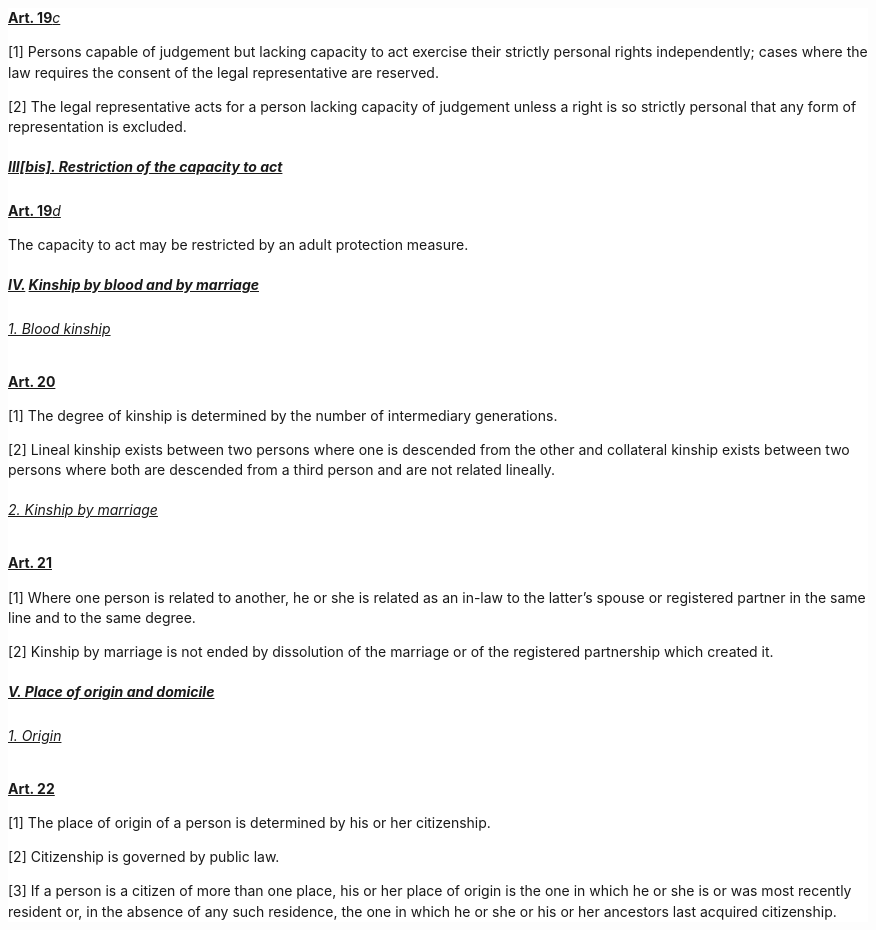 [**Art. 19***c*](https://www.fedlex.admin.ch/eli/cc/24/233_245_233/en#art_19_c)

[1] Persons capable of judgement but lacking capacity to act exercise their strictly personal rights independently; cases where the law requires the consent of the legal representative are reserved.

[2] The legal representative acts for a person lacking capacity of judgement unless a right is so strictly personal that any form of representation is excluded.

##### [III[bis]. Restriction of the capacity to act](https://www.fedlex.admin.ch/eli/cc/24/233_245_233/en#book_1/tit_1/chap_1/lvl_A/lvl_III_bis)

[**Art. 19***d*](https://www.fedlex.admin.ch/eli/cc/24/233_245_233/en#art_19_d)

The capacity to act may be restricted by an adult protection measure.

##### [IV.](https://www.fedlex.admin.ch/eli/cc/24/233_245_233/en#book_1/tit_1/chap_1/lvl_A/lvl_I_V) [Kinship by blood and by marriage](https://www.fedlex.admin.ch/eli/cc/24/233_245_233/en#book_1/tit_1/chap_1/lvl_A/lvl_I_V)

###### [1. Blood kinship](https://www.fedlex.admin.ch/eli/cc/24/233_245_233/en#book_1/tit_1/chap_1/lvl_A/lvl_I_V/lvl_1)

[**Art. 20**](https://www.fedlex.admin.ch/eli/cc/24/233_245_233/en#art_20) 

[1] The degree of kinship is determined by the number of intermediary generations.

[2] Lineal kinship exists between two persons where one is descended from the other and collateral kinship exists between two persons where both are descended from a third person and are not related lineally.

###### [2. Kinship by marriage](https://www.fedlex.admin.ch/eli/cc/24/233_245_233/en#book_1/tit_1/chap_1/lvl_A/lvl_I_V/lvl_2)

[**Art. 21**](https://www.fedlex.admin.ch/eli/cc/24/233_245_233/en#art_21)

[1] Where one person is related to another, he or she is related as an in-law to the latter’s spouse or registered partner in the same line and to the same degree.

[2] Kinship by marriage is not ended by dissolution of the marriage or of the registered partnership which created it.

##### [V. Place of origin and domicile](https://www.fedlex.admin.ch/eli/cc/24/233_245_233/en#book_1/tit_1/chap_1/lvl_A/lvl_V)

###### [1. Origin](https://www.fedlex.admin.ch/eli/cc/24/233_245_233/en#book_1/tit_1/chap_1/lvl_A/lvl_V/lvl_1)

[**Art. 22**](https://www.fedlex.admin.ch/eli/cc/24/233_245_233/en#art_22) 

[1] The place of origin of a person is determined by his or her citizenship.

[2] Citizenship is governed by public law.

[3] If a person is a citizen of more than one place, his or her place of origin is the one in which he or she is or was most recently resident or, in the absence of any such residence, the one in which he or she or his or her ancestors last acquired citizenship.
